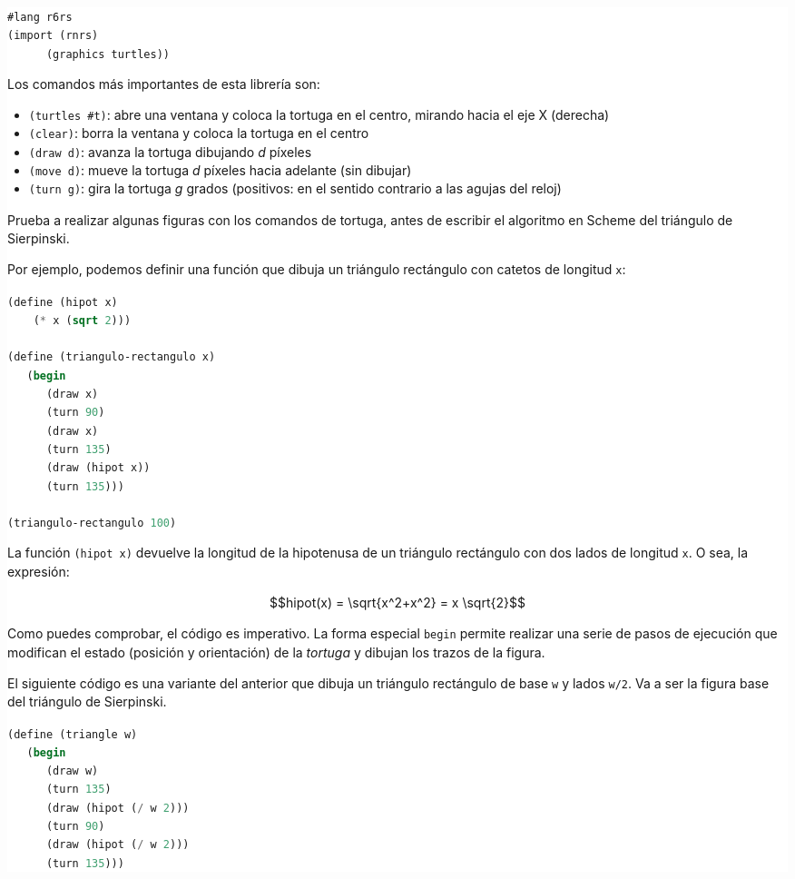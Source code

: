 ```
#lang r6rs
(import (rnrs)
      (graphics turtles))
```

Los comandos más importantes de esta librería son:

* `(turtles #t)`: abre una ventana y coloca la tortuga en el centro,
  mirando hacia el eje X (derecha)
* `(clear)`: borra la ventana y coloca la tortuga en el centro
* `(draw d)`: avanza la tortuga dibujando *d* píxeles 
* `(move d)`: mueve la tortuga *d* píxeles hacia adelante (sin dibujar)
* `(turn g)`: gira la tortuga *g* grados (positivos: en el sentido
  contrario a las agujas del reloj)

Prueba a realizar algunas figuras con los comandos de tortuga, antes
de escribir el algoritmo en Scheme del triángulo de Sierpinski.

Por ejemplo, podemos definir una función que dibuja un triángulo
rectángulo con catetos de longitud `x`:

```scheme
(define (hipot x)
	(* x (sqrt 2)))

(define (triangulo-rectangulo x)
   (begin
      (draw x)
      (turn 90)
      (draw x)
      (turn 135)
      (draw (hipot x))
      (turn 135)))

(triangulo-rectangulo 100)
```

La función `(hipot x)` devuelve la longitud de la hipotenusa de un
triángulo rectángulo con dos lados de longitud `x`. O sea, la
expresión:

$$hipot(x) = \sqrt{x^2+x^2} = x \sqrt{2}$$

Como puedes comprobar, el código es imperativo. La forma especial
`begin` permite realizar una serie de pasos de ejecución que modifican
el estado (posición y orientación) de la *tortuga* y dibujan los
trazos de la figura.

El siguiente código es una variante del anterior que dibuja un
triángulo rectángulo de base `w` y lados `w/2`. Va a ser la figura
base del triángulo de Sierpinski.

```scheme
(define (triangle w)
   (begin
      (draw w)
      (turn 135)
      (draw (hipot (/ w 2)))
      (turn 90)
      (draw (hipot (/ w 2)))
      (turn 135)))
```
